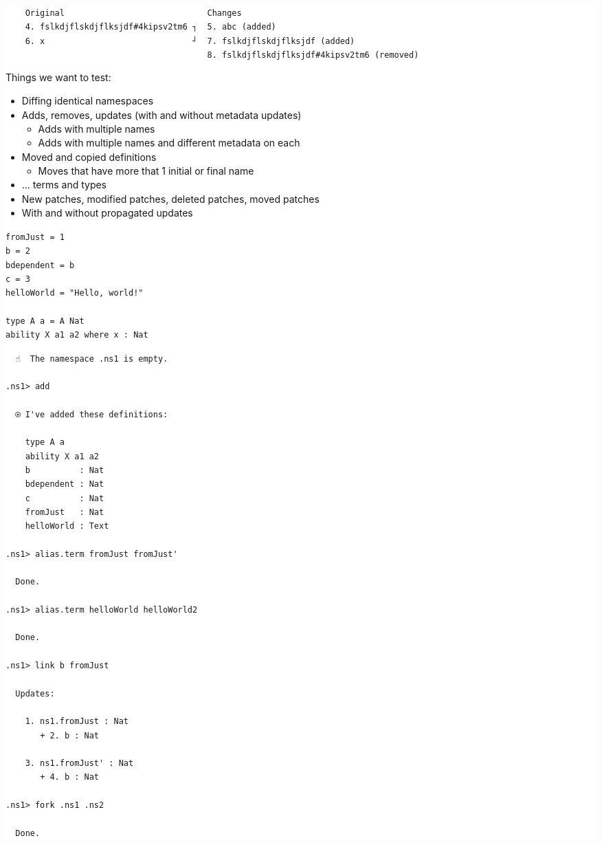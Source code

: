 ```ucm
    Original                             Changes
    4. fslkdjflskdjflksjdf#4kipsv2tm6 ┐  5. abc (added)
    6. x                              ┘  7. fslkdjflskdjflksjdf (added)
                                         8. fslkdjflskdjflksjdf#4kipsv2tm6 (removed)

```
Things we want to test:

* Diffing identical namespaces
* Adds, removes, updates (with and without metadata updates)
  * Adds with multiple names
  * Adds with multiple names and different metadata on each
* Moved and copied definitions
  * Moves that have more that 1 initial or final name
* ... terms and types
* New patches, modified patches, deleted patches, moved patches
* With and without propagated updates

```unison
fromJust = 1
b = 2
bdependent = b
c = 3
helloWorld = "Hello, world!"

type A a = A Nat
ability X a1 a2 where x : Nat
```

```ucm
  ☝️  The namespace .ns1 is empty.

.ns1> add

  ⍟ I've added these definitions:
  
    type A a
    ability X a1 a2
    b          : Nat
    bdependent : Nat
    c          : Nat
    fromJust   : Nat
    helloWorld : Text

.ns1> alias.term fromJust fromJust'

  Done.

.ns1> alias.term helloWorld helloWorld2

  Done.

.ns1> link b fromJust

  Updates:
  
    1. ns1.fromJust : Nat
       + 2. b : Nat
    
    3. ns1.fromJust' : Nat
       + 4. b : Nat

.ns1> fork .ns1 .ns2

  Done.
```